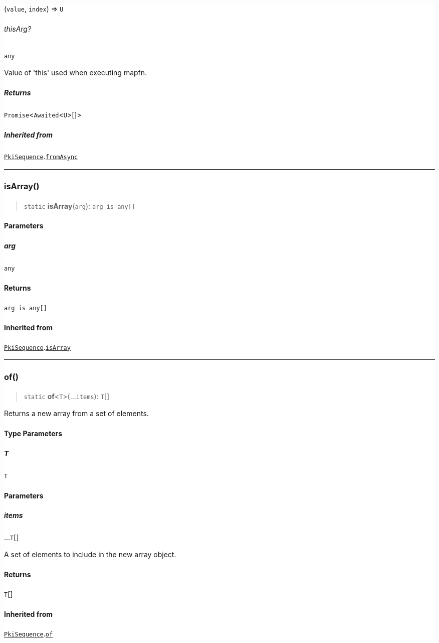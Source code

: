 (`value`, `index`) => `U`

###### thisArg?

`any`

Value of 'this' used when executing mapfn.

##### Returns

`Promise`\<`Awaited`\<`U`\>[]\>

##### Inherited from

[`PkiSequence`](../../../../core/PkiBase/classes/PkiSequence.md).[`fromAsync`](../../../../core/PkiBase/classes/PkiSequence.md#fromasync)

---

### isArray()

> `static` **isArray**(`arg`): `arg is any[]`

#### Parameters

##### arg

`any`

#### Returns

`arg is any[]`

#### Inherited from

[`PkiSequence`](../../../../core/PkiBase/classes/PkiSequence.md).[`isArray`](../../../../core/PkiBase/classes/PkiSequence.md#isarray)

---

### of()

> `static` **of**\<`T`\>(...`items`): `T`[]

Returns a new array from a set of elements.

#### Type Parameters

##### T

`T`

#### Parameters

##### items

...`T`[]

A set of elements to include in the new array object.

#### Returns

`T`[]

#### Inherited from

[`PkiSequence`](../../../../core/PkiBase/classes/PkiSequence.md).[`of`](../../../../core/PkiBase/classes/PkiSequence.md#of)
